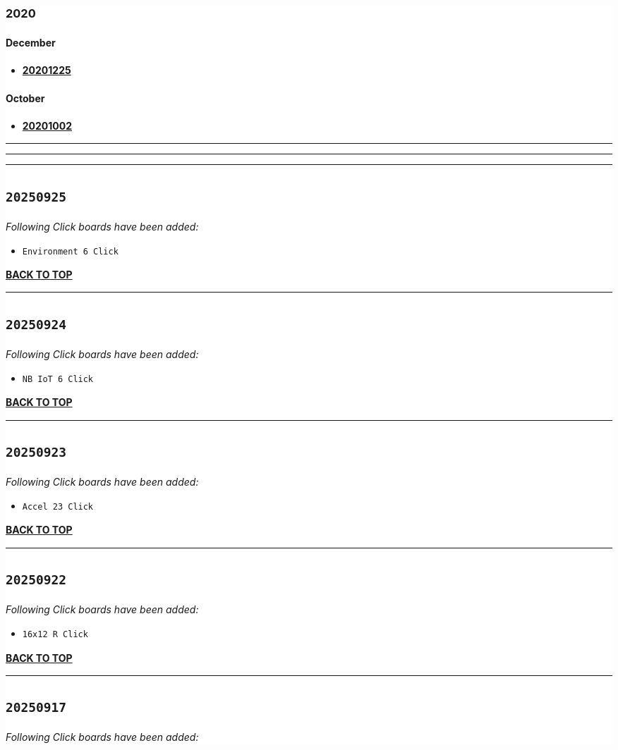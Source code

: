 ### 2020
#### December
+ **[20201225](#20201225)**
#### October
+ **[20201002](#20201002)**

---
---
---

## `20250925`

*Following Click boards have been added:*

+ `Environment 6 Click`

**[BACK TO TOP](#changelog)**

---

## `20250924`

*Following Click boards have been added:*

+ `NB IoT 6 Click`

**[BACK TO TOP](#changelog)**

---

## `20250923`

*Following Click boards have been added:*

+ `Accel 23 Click`

**[BACK TO TOP](#changelog)**

---

## `20250922`

*Following Click boards have been added:*

+ `16x12 R Click`

**[BACK TO TOP](#changelog)**

---

## `20250917`

*Following Click boards have been added:*
